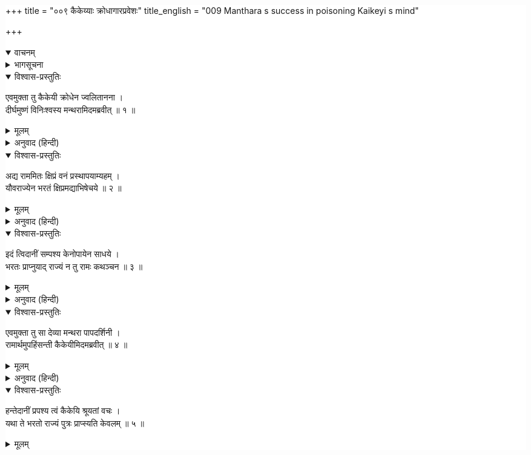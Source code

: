 +++
title = "००९ कैकेय्याः क्रोधागारप्रवेशः"
title_english = "009 Manthara s success in poisoning Kaikeyi s mind"

+++
<details open><summary>वाचनम्</summary>
<div caption="श्रीराम-हरिसीताराममूर्ति-घनपाठिभ्यां वचनम्" class="audioEmbed" src="https://archive.org/download/Ramayana-recitation-Sriram-harisItArAmamUrti-Ghanapaati-v2/Kanda_2/Kanda_2_AYK-009-Kaikeyyaha_Krodhagara_Praveshaha.mp3"></div>
</details>

<details><summary>भागसूचना</summary></details>

<details open><summary>विश्वास-प्रस्तुतिः</summary>

एवमुक्ता तु कैकेयी क्रोधेन ज्वलितानना ।  
दीर्घमुष्णं विनिःश्वस्य मन्थरामिदमब्रवीत् ॥ १ ॥
</details>

<details><summary>मूलम्</summary></details>

<details><summary>अनुवाद (हिन्दी)</summary></details>

<details open><summary>विश्वास-प्रस्तुतिः</summary>

अद्य राममितः क्षिप्रं वनं प्रस्थापयाम्यहम् ।  
यौवराज्येन भरतं क्षिप्रमद्याभिषेचये ॥ २ ॥
</details>

<details><summary>मूलम्</summary></details>

<details><summary>अनुवाद (हिन्दी)</summary></details>

<details open><summary>विश्वास-प्रस्तुतिः</summary>

इदं त्विदानीं सम्पश्य केनोपायेन साधये ।  
भरतः प्राप्नुयाद् राज्यं न तु रामः कथञ्चन ॥ ३ ॥
</details>

<details><summary>मूलम्</summary></details>

<details><summary>अनुवाद (हिन्दी)</summary></details>

<details open><summary>विश्वास-प्रस्तुतिः</summary>

एवमुक्ता तु सा देव्या मन्थरा पापदर्शिनी ।  
रामार्थमुपहिंसन्ती कैकेयीमिदमब्रवीत् ॥ ४ ॥
</details>

<details><summary>मूलम्</summary></details>

<details><summary>अनुवाद (हिन्दी)</summary></details>

<details open><summary>विश्वास-प्रस्तुतिः</summary>

हन्तेदानीं प्रपश्य त्वं कैकेयि श्रूयतां वचः ।  
यथा ते भरतो राज्यं पुत्रः प्राप्स्यति केवलम् ॥ ५ ॥
</details>

<details><summary>मूलम्</summary></details>
